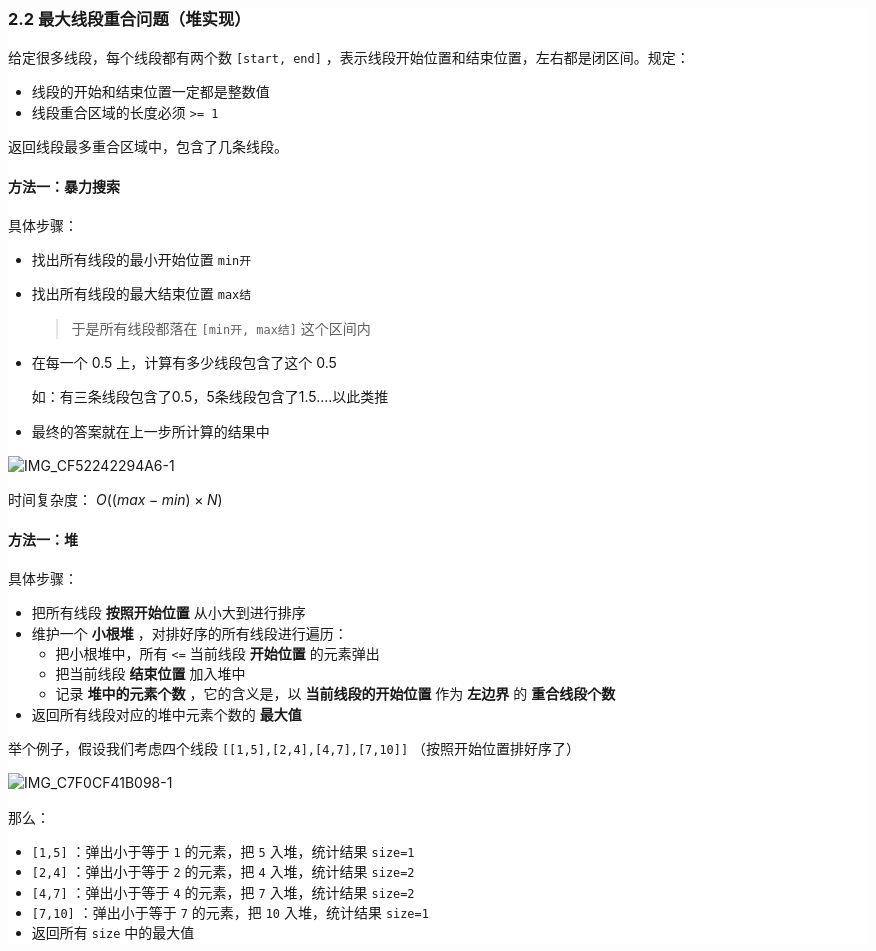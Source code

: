 ### 2.2 最大线段重合问题（堆实现）

给定很多线段，每个线段都有两个数 `[start, end]` ，表示线段开始位置和结束位置，左右都是闭区间。规定：

- 线段的开始和结束位置一定都是整数值
- 线段重合区域的长度必须 `>= 1`

返回线段最多重合区域中，包含了几条线段。

#### 方法一：暴力搜索

具体步骤：

- 找出所有线段的最小开始位置 `min开` 

- 找出所有线段的最大结束位置 `max结` 

  > 于是所有线段都落在 `[min开, max结]` 这个区间内

- 在每一个 0.5 上，计算有多少线段包含了这个 0.5

  如：有三条线段包含了0.5，5条线段包含了1.5....以此类推

- 最终的答案就在上一步所计算的结果中

![IMG_CF52242294A6-1](https://tva1.sinaimg.cn/large/008vxvgGgy1h8idoqglwhj31al0jgq4o.jpg)

时间复杂度： $O((max-min)\times N)$

#### 方法一：堆

具体步骤：

- 把所有线段 **按照开始位置** 从小大到进行排序
- 维护一个 **小根堆** ，对排好序的所有线段进行遍历：
  - 把小根堆中，所有 `<=` 当前线段 **开始位置** 的元素弹出
  - 把当前线段 **结束位置** 加入堆中
  - 记录 **堆中的元素个数** ，它的含义是，以 **当前线段的开始位置** 作为 **左边界** 的 **重合线段个数**
- 返回所有线段对应的堆中元素个数的 **最大值**

举个例子，假设我们考虑四个线段 `[[1,5],[2,4],[4,7],[7,10]]` （按照开始位置排好序了）

![IMG_C7F0CF41B098-1](https://tva1.sinaimg.cn/large/008vxvgGgy1h8ieaijtlmj31sf0mc0w6.jpg)

那么：

- `[1,5]` ：弹出小于等于 `1` 的元素，把 `5` 入堆，统计结果 `size=1` 
- `[2,4]` ：弹出小于等于 `2` 的元素，把 `4` 入堆，统计结果 `size=2` 
- `[4,7]` ：弹出小于等于 `4` 的元素，把 `7` 入堆，统计结果 `size=2` 
- `[7,10]` ：弹出小于等于 `7` 的元素，把 `10` 入堆，统计结果 `size=1`
- 返回所有 `size` 中的最大值



 









